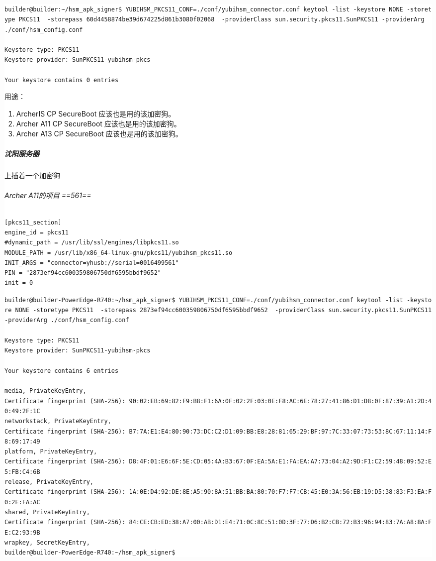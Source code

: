 ```shell
builder@builder:~/hsm_apk_signer$ YUBIHSM_PKCS11_CONF=./conf/yubihsm_connector.conf keytool -list -keystore NONE -storetype PKCS11  -storepass 60d4458874be39d674225d861b3080f02068  -providerClass sun.security.pkcs11.SunPKCS11 -providerArg ./conf/hsm_config.conf 

Keystore type: PKCS11
Keystore provider: SunPKCS11-yubihsm-pkcs

Your keystore contains 0 entries

```

用途：

1. ArcherIS       CP SecureBoot 应该也是用的该加密狗。
2. Archer A11     CP SecureBoot 应该也是用的该加密狗。
3. Archer A13     CP SecureBoot 应该也是用的该加密狗。

##### 沈阳服务器

上插着一个加密狗

###### Archer A11的项目 ==561==

```
[pkcs11_section]
engine_id = pkcs11
#dynamic_path = /usr/lib/ssl/engines/libpkcs11.so
MODULE_PATH = /usr/lib/x86_64-linux-gnu/pkcs11/yubihsm_pkcs11.so
INIT_ARGS = "connector=yhusb://serial=0016499561"
PIN = "2873ef94cc600359806750df6595bbdf9652"
init = 0

```

```shell
builder@builder-PowerEdge-R740:~/hsm_apk_signer$ YUBIHSM_PKCS11_CONF=./conf/yubihsm_connector.conf keytool -list -keystore NONE -storetype PKCS11  -storepass 2873ef94cc600359806750df6595bbdf9652  -providerClass sun.security.pkcs11.SunPKCS11 -providerArg ./conf/hsm_config.conf 

Keystore type: PKCS11
Keystore provider: SunPKCS11-yubihsm-pkcs

Your keystore contains 6 entries

media, PrivateKeyEntry, 
Certificate fingerprint (SHA-256): 90:02:EB:69:82:F9:B8:F1:6A:0F:02:2F:03:0E:F8:AC:6E:78:27:41:86:D1:D8:0F:87:39:A1:2D:40:49:2F:1C
networkstack, PrivateKeyEntry, 
Certificate fingerprint (SHA-256): B7:7A:E1:E4:80:90:73:DC:C2:D1:09:BB:E8:28:81:65:29:BF:97:7C:33:07:73:53:8C:67:11:14:F8:69:17:49
platform, PrivateKeyEntry, 
Certificate fingerprint (SHA-256): D8:4F:01:E6:6F:5E:CD:05:4A:B3:67:0F:EA:5A:E1:FA:EA:A7:73:04:A2:9D:F1:C2:59:48:09:52:E5:FB:C4:6B
release, PrivateKeyEntry, 
Certificate fingerprint (SHA-256): 1A:0E:D4:92:DE:8E:A5:90:8A:51:BB:BA:80:70:F7:F7:CB:45:E0:3A:56:EB:19:D5:38:83:F3:EA:F0:2E:FA:AC
shared, PrivateKeyEntry, 
Certificate fingerprint (SHA-256): 84:CE:CB:ED:38:A7:00:AB:D1:E4:71:0C:8C:51:0D:3F:77:D6:B2:CB:72:B3:96:94:83:7A:A8:8A:FE:C2:93:9B
wrapkey, SecretKeyEntry, 
builder@builder-PowerEdge-R740:~/hsm_apk_signer$ 

```
